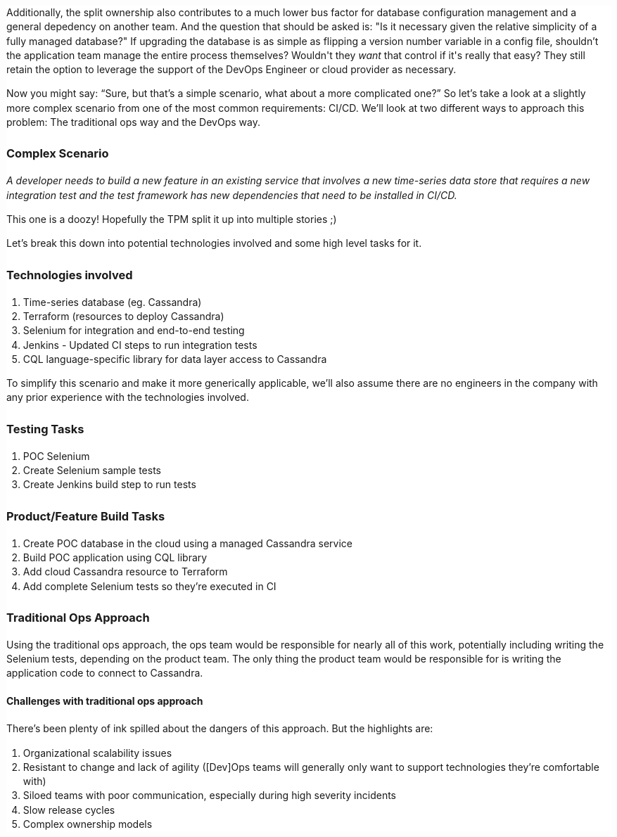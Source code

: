 Additionally, the split ownership also contributes to a much lower bus factor for database configuration management and a general depedency on another team. And the question that should be asked is: "Is it necessary given the relative simplicity of a fully managed database?" If upgrading the database is as simple as flipping a version number variable in a config file, shouldn’t the application team manage the entire process themselves? Wouldn't they _want_ that control if it's really that easy? They still retain the option to leverage the support of the DevOps Engineer or cloud provider as necessary.

Now you might say: “Sure, but that’s a simple scenario, what about a more complicated one?” So let’s take a look at a slightly more complex scenario from one of the most common requirements: CI/CD. We’ll look at two different ways to approach this problem: The traditional ops way and the DevOps way.

### Complex Scenario
*A developer needs to build a new feature in an existing service that involves a new time-series data store that requires a new integration test and the test framework has new dependencies that need to be installed in CI/CD.*

This one is a doozy! Hopefully the TPM split it up into multiple stories ;)

Let’s break this down into potential technologies involved and some high level tasks for it.

### Technologies involved
1. Time-series database (eg. Cassandra)
2. Terraform (resources to deploy Cassandra)
3. Selenium for integration and end-to-end testing
4. Jenkins - Updated CI steps to run integration tests
5. CQL language-specific library for data layer access to Cassandra

To simplify this scenario and make it more generically applicable, we’ll also assume there are no engineers in the company with any prior experience with the technologies involved.

### Testing Tasks
1. POC Selenium
2. Create Selenium sample tests
3. Create Jenkins build step to run tests

### Product/Feature Build Tasks
1. Create POC database in the cloud using a managed Cassandra service
2. Build POC application using CQL library
3. Add cloud Cassandra resource to Terraform
4. Add complete Selenium tests so they’re executed in CI

### Traditional Ops Approach
Using the traditional ops approach, the ops team would be responsible for nearly all of this work, potentially including writing the Selenium tests, depending on the product team. The only thing the product team would be responsible for is writing the application code to connect to Cassandra.

#### Challenges with traditional ops approach

There’s been plenty of ink spilled about the dangers of this approach. But the highlights are:
1. Organizational scalability issues
2. Resistant to change and lack of agility (\[Dev\]Ops teams will generally only want to support technologies they’re comfortable with)
3. Siloed teams with poor communication, especially during high severity incidents
4. Slow release cycles
5. Complex ownership models
